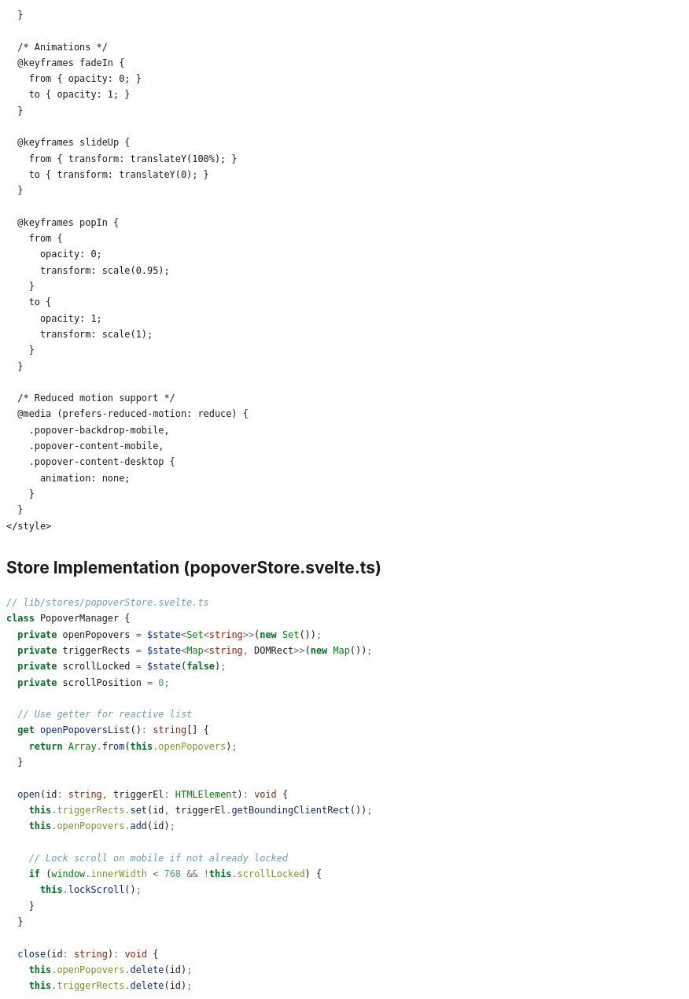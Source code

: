 ```svelte
  }

  /* Animations */
  @keyframes fadeIn {
    from { opacity: 0; }
    to { opacity: 1; }
  }

  @keyframes slideUp {
    from { transform: translateY(100%); }
    to { transform: translateY(0); }
  }

  @keyframes popIn {
    from {
      opacity: 0;
      transform: scale(0.95);
    }
    to {
      opacity: 1;
      transform: scale(1);
    }
  }

  /* Reduced motion support */
  @media (prefers-reduced-motion: reduce) {
    .popover-backdrop-mobile,
    .popover-content-mobile,
    .popover-content-desktop {
      animation: none;
    }
  }
</style>
```

## Store Implementation (popoverStore.svelte.ts)

```typescript
// lib/stores/popoverStore.svelte.ts
class PopoverManager {
  private openPopovers = $state<Set<string>>(new Set());
  private triggerRects = $state<Map<string, DOMRect>>(new Map());
  private scrollLocked = $state(false);
  private scrollPosition = 0;
  
  // Use getter for reactive list
  get openPopoversList(): string[] {
    return Array.from(this.openPopovers);
  }
  
  open(id: string, triggerEl: HTMLElement): void {
    this.triggerRects.set(id, triggerEl.getBoundingClientRect());
    this.openPopovers.add(id);
    
    // Lock scroll on mobile if not already locked
    if (window.innerWidth < 768 && !this.scrollLocked) {
      this.lockScroll();
    }
  }
  
  close(id: string): void {
    this.openPopovers.delete(id);
    this.triggerRects.delete(id);
```